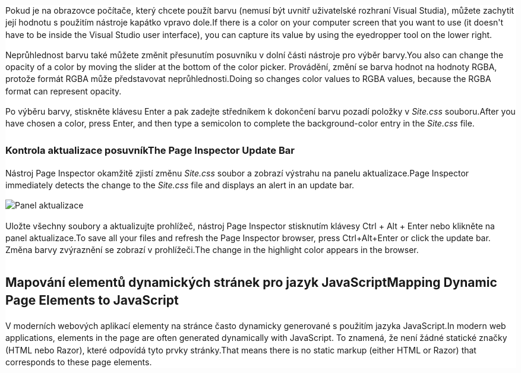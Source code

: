 <span data-ttu-id="30e3c-233">Pokud je na obrazovce počítače, který chcete použít barvu (nemusí být uvnitř uživatelské rozhraní Visual Studia), můžete zachytit její hodnotu s použitím nástroje kapátko vpravo dole.</span><span class="sxs-lookup"><span data-stu-id="30e3c-233">If there is a color on your computer screen that you want to use (it doesn't have to be inside the Visual Studio user interface), you can capture its value by using the eyedropper tool on the lower right.</span></span>

<span data-ttu-id="30e3c-234">Neprůhlednost barvu také můžete změnit přesunutím posuvníku v dolní části nástroje pro výběr barvy.</span><span class="sxs-lookup"><span data-stu-id="30e3c-234">You also can change the opacity of a color by moving the slider at the bottom of the color picker.</span></span> <span data-ttu-id="30e3c-235">Provádění, změní se barva hodnot na hodnoty RGBA, protože formát RGBA může představovat neprůhlednosti.</span><span class="sxs-lookup"><span data-stu-id="30e3c-235">Doing so changes color values to RGBA values, because the RGBA format can represent opacity.</span></span>

<span data-ttu-id="30e3c-236">Po výběru barvy, stiskněte klávesu Enter a pak zadejte středníkem k dokončení barvu pozadí položky v *Site.css* souboru.</span><span class="sxs-lookup"><span data-stu-id="30e3c-236">After you have chosen a color, press Enter, and then type a semicolon to complete the background-color entry in the *Site.css* file.</span></span>

<a id="_the_update_bar"></a>

### <a name="the-page-inspector-update-bar"></a><span data-ttu-id="30e3c-237">Kontrola aktualizace posuvník</span><span class="sxs-lookup"><span data-stu-id="30e3c-237">The Page Inspector Update Bar</span></span>

<span data-ttu-id="30e3c-238">Nástroj Page Inspector okamžitě zjistí změnu *Site.css* soubor a zobrazí výstrahu na panelu aktualizace.</span><span class="sxs-lookup"><span data-stu-id="30e3c-238">Page Inspector immediately detects the change to the *Site.css* file and displays an alert in an update bar.</span></span>

![Panel aktualizace](using-page-inspector-in-aspnet-mvc/_static/image42.png)

<span data-ttu-id="30e3c-240">Uložte všechny soubory a aktualizujte prohlížeč, nástroj Page Inspector stisknutím klávesy Ctrl + Alt + Enter nebo klikněte na panel aktualizace.</span><span class="sxs-lookup"><span data-stu-id="30e3c-240">To save all your files and refresh the Page Inspector browser, press Ctrl+Alt+Enter or click the update bar.</span></span> <span data-ttu-id="30e3c-241">Změna barvy zvýraznění se zobrazí v prohlížeči.</span><span class="sxs-lookup"><span data-stu-id="30e3c-241">The change in the highlight color appears in the browser.</span></span>

<a id="map_dynamic_elements"></a>
## <a name="mapping-dynamic-page-elements-to-javascript"></a><span data-ttu-id="30e3c-242">Mapování elementů dynamických stránek pro jazyk JavaScript</span><span class="sxs-lookup"><span data-stu-id="30e3c-242">Mapping Dynamic Page Elements to JavaScript</span></span>

<span data-ttu-id="30e3c-243">V moderních webových aplikací elementy na stránce často dynamicky generované s použitím jazyka JavaScript.</span><span class="sxs-lookup"><span data-stu-id="30e3c-243">In modern web applications, elements in the page are often generated dynamically with JavaScript.</span></span> <span data-ttu-id="30e3c-244">To znamená, že není žádné statické značky (HTML nebo Razor), které odpovídá tyto prvky stránky.</span><span class="sxs-lookup"><span data-stu-id="30e3c-244">That means there is no static markup (either HTML or Razor) that corresponds to these page elements.</span></span>
